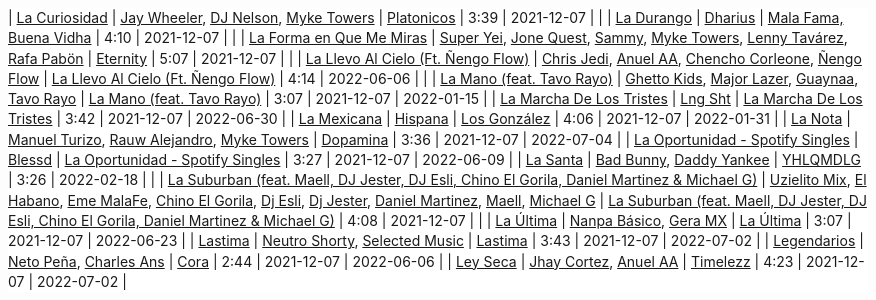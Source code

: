 | [La Curiosidad](https://open.spotify.com/track/4HYDUMY0xSpeBr0AMY9cUz) | [Jay Wheeler](https://open.spotify.com/artist/2cPqdH7XMvwaBJEVjheH8g), [DJ Nelson](https://open.spotify.com/artist/2ydZrTy8U3kOMOzx20s3dg), [Myke Towers](https://open.spotify.com/artist/7iK8PXO48WeuP03g8YR51W) | [Platonicos](https://open.spotify.com/album/5sEpXan86hEcM8eZSAoWhw) | 3:39 | 2021-12-07 |  |
| [La Durango](https://open.spotify.com/track/4iy8C1xOpkSaDrEufihTIA) | [Dharius](https://open.spotify.com/artist/66RfYVdftqnuHRicyClgL0) | [Mala Fama, Buena Vidha](https://open.spotify.com/album/6HDPRXDl3Vsj8ksZyfpP5V) | 4:10 | 2021-12-07 |  |
| [La Forma en Que Me Miras](https://open.spotify.com/track/57Ba26w9eoXx8BBUNgRNLV) | [Super Yei](https://open.spotify.com/artist/6HqgxkTt9KGyt27zYrwVan), [Jone Quest](https://open.spotify.com/artist/6wcKDqJRY3TzbcdRKo6EiE), [Sammy](https://open.spotify.com/artist/2raERfjzsdnUUQeZSge5eZ), [Myke Towers](https://open.spotify.com/artist/7iK8PXO48WeuP03g8YR51W), [Lenny Tavárez](https://open.spotify.com/artist/1pQWsZQehhS4wavwh7Fnxd), [Rafa Pabön](https://open.spotify.com/artist/11YLRSsZA3YVuQQtHXKTlz) | [Eternity](https://open.spotify.com/album/2WA4eZXER4ZLTBftVKvrnO) | 5:07 | 2021-12-07 |  |
| [La Llevo Al Cielo \(Ft\. Ñengo Flow\)](https://open.spotify.com/track/6DoL1yYIwEW7VZMRaJhoJI) | [Chris Jedi](https://open.spotify.com/artist/0qTZZWLzuD59Un5r1speHm), [Anuel AA](https://open.spotify.com/artist/2R21vXR83lH98kGeO99Y66), [Chencho Corleone](https://open.spotify.com/artist/37230BxxYs9ksS7OkZw3IU), [Ñengo Flow](https://open.spotify.com/artist/12vb80Km0Ew53ABfJOepVz) | [La Llevo Al Cielo \(Ft\. Ñengo Flow\)](https://open.spotify.com/album/0WEtvlRZhn9bZLHbjCLSv2) | 4:14 | 2022-06-06 |  |
| [La Mano \(feat\. Tavo Rayo\)](https://open.spotify.com/track/3YFt3sGjTaCL0kj3YfV4VG) | [Ghetto Kids](https://open.spotify.com/artist/6XvKTz2XRPwlry0UdjqoKq), [Major Lazer](https://open.spotify.com/artist/738wLrAtLtCtFOLvQBXOXp), [Guaynaa](https://open.spotify.com/artist/0BqURncJM5B1BBu7UM51eq), [Tavo Rayo](https://open.spotify.com/artist/4V6Om8WdDxyoHGhpfgD9Mp) | [La Mano \(feat\. Tavo Rayo\)](https://open.spotify.com/album/2sFm2ViF2986w7ljTNKBoR) | 3:07 | 2021-12-07 | 2022-01-15 |
| [La Marcha De Los Tristes](https://open.spotify.com/track/57RKxckEkdbK7QXbN2ufzp) | [Lng Sht](https://open.spotify.com/artist/2q9p1IXueDbcN4de5C9fI2) | [La Marcha De Los Tristes](https://open.spotify.com/album/4MhnoJ0FxSRkaapbdzd65y) | 3:42 | 2021-12-07 | 2022-06-30 |
| [La Mexicana](https://open.spotify.com/track/24VM2sOz0yCR2feDyTehmA) | [Hispana](https://open.spotify.com/artist/7rTmbfDJtDCjoy8XK5Dsj5) | [Los González](https://open.spotify.com/album/0sGiueQWjYKzacveBnbY5h) | 4:06 | 2021-12-07 | 2022-01-31 |
| [La Nota](https://open.spotify.com/track/5VzNsUnLmYcRfRfxpQsusa) | [Manuel Turizo](https://open.spotify.com/artist/0tmwSHipWxN12fsoLcFU3B), [Rauw Alejandro](https://open.spotify.com/artist/1mcTU81TzQhprhouKaTkpq), [Myke Towers](https://open.spotify.com/artist/7iK8PXO48WeuP03g8YR51W) | [Dopamina](https://open.spotify.com/album/2yYl7Q3GOoBjznGy0Rsc2f) | 3:36 | 2021-12-07 | 2022-07-04 |
| [La Oportunidad \- Spotify Singles](https://open.spotify.com/track/4TSdm4ySoU7RMVhTFWLp2m) | [Blessd](https://open.spotify.com/artist/1TA5sGRlKUJXBN4ZyJuDIX) | [La Oportunidad \- Spotify Singles](https://open.spotify.com/album/1dVeSK7GcCkjb9Q8MaiyQy) | 3:27 | 2021-12-07 | 2022-06-09 |
| [La Santa](https://open.spotify.com/track/69vlMrzHwATKzupwNcUPyK) | [Bad Bunny](https://open.spotify.com/artist/4q3ewBCX7sLwd24euuV69X), [Daddy Yankee](https://open.spotify.com/artist/4VMYDCV2IEDYJArk749S6m) | [YHLQMDLG](https://open.spotify.com/album/5lJqux7orBlA1QzyiBGti1) | 3:26 | 2022-02-18 |  |
| [La Suburban \(feat\. Maell, DJ Jester, DJ Esli, Chino El Gorila, Daniel Martinez & Michael G\)](https://open.spotify.com/track/6rQefPVoPFNDcG0MtkIeW1) | [Uzielito Mix](https://open.spotify.com/artist/7wgrXbrp9RJQMri26GZgyH), [El Habano](https://open.spotify.com/artist/4IzIgAufROQT2ITqlUv0ya), [Eme MalaFe](https://open.spotify.com/artist/4RFrAp13K0fHKH7IpSdKxi), [Chino El Gorila](https://open.spotify.com/artist/3F1DM59crNsFkIY0ydIlO6), [Dj Esli](https://open.spotify.com/artist/10qjZu7jW6R0cuqwY40SVd), [Dj Jester](https://open.spotify.com/artist/3acXvaPqSOwM7EabXX0225), [Daniel Martinez](https://open.spotify.com/artist/0rtjia73NEeeTl4McsHU34), [Maell](https://open.spotify.com/artist/7uxBHnPzDiHs0bb5usWjtL), [Michael G](https://open.spotify.com/artist/2AVKxjthBgWLz1aMoHSxT2) | [La Suburban \(feat\. Maell, DJ Jester, DJ Esli, Chino El Gorila, Daniel Martinez & Michael G\)](https://open.spotify.com/album/10mxujgP7fvr3R73p2qMlX) | 4:08 | 2021-12-07 |  |
| [La Última](https://open.spotify.com/track/322r3kTVgJv9RCxcoG854x) | [Nanpa Básico](https://open.spotify.com/artist/1cUpGtXcSQsovNYEZOQgOG), [Gera MX](https://open.spotify.com/artist/2hejA1Dkf8v8R0koF44FvW) | [La Última](https://open.spotify.com/album/6V3S0KF8E2DAylBIEN0EiO) | 3:07 | 2021-12-07 | 2022-06-23 |
| [Lastima](https://open.spotify.com/track/7LK6f8PSEBdVHxFky21fYv) | [Neutro Shorty](https://open.spotify.com/artist/5wUO3A6DT4tO5UDz21kE2Y), [Selected Music](https://open.spotify.com/artist/4JfavcBZEpY1vMW8Xqcc6y) | [Lastima](https://open.spotify.com/album/2M3EmYAlbA52gefdceSa05) | 3:43 | 2021-12-07 | 2022-07-02 |
| [Legendarios](https://open.spotify.com/track/5F37FuiLSSah3vW8Pr5sQD) | [Neto Peña](https://open.spotify.com/artist/0U5RYP2HMdGv2GhicLhkOI), [Charles Ans](https://open.spotify.com/artist/5lYeiQxUTcGKVgAuTqbTeL) | [Cora](https://open.spotify.com/album/6jfFltnTJeUFhHjOMXZdFd) | 2:44 | 2021-12-07 | 2022-06-06 |
| [Ley Seca](https://open.spotify.com/track/3JCaq3KDSROg3TXhdiDa9n) | [Jhay Cortez](https://open.spotify.com/artist/0EFisYRi20PTADoJrifHrz), [Anuel AA](https://open.spotify.com/artist/2R21vXR83lH98kGeO99Y66) | [Timelezz](https://open.spotify.com/album/3AwzfcsXeljU7JkG5GQn8Y) | 4:23 | 2021-12-07 | 2022-07-02 |